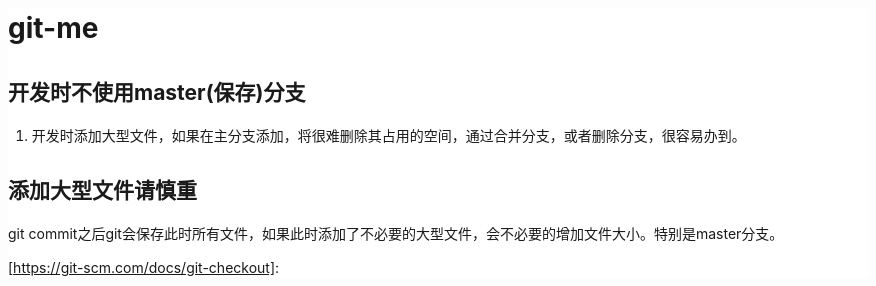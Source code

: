 # git-me

## 开发时不使用master(保存)分支

1. 开发时添加大型文件，如果在主分支添加，将很难删除其占用的空间，通过合并分支，或者删除分支，很容易办到。

## 添加大型文件请慎重

git commit之后git会保存此时所有文件，如果此时添加了不必要的大型文件，会不必要的增加文件大小。特别是master分支。



[https://git-scm.com/docs/git-checkout]: 